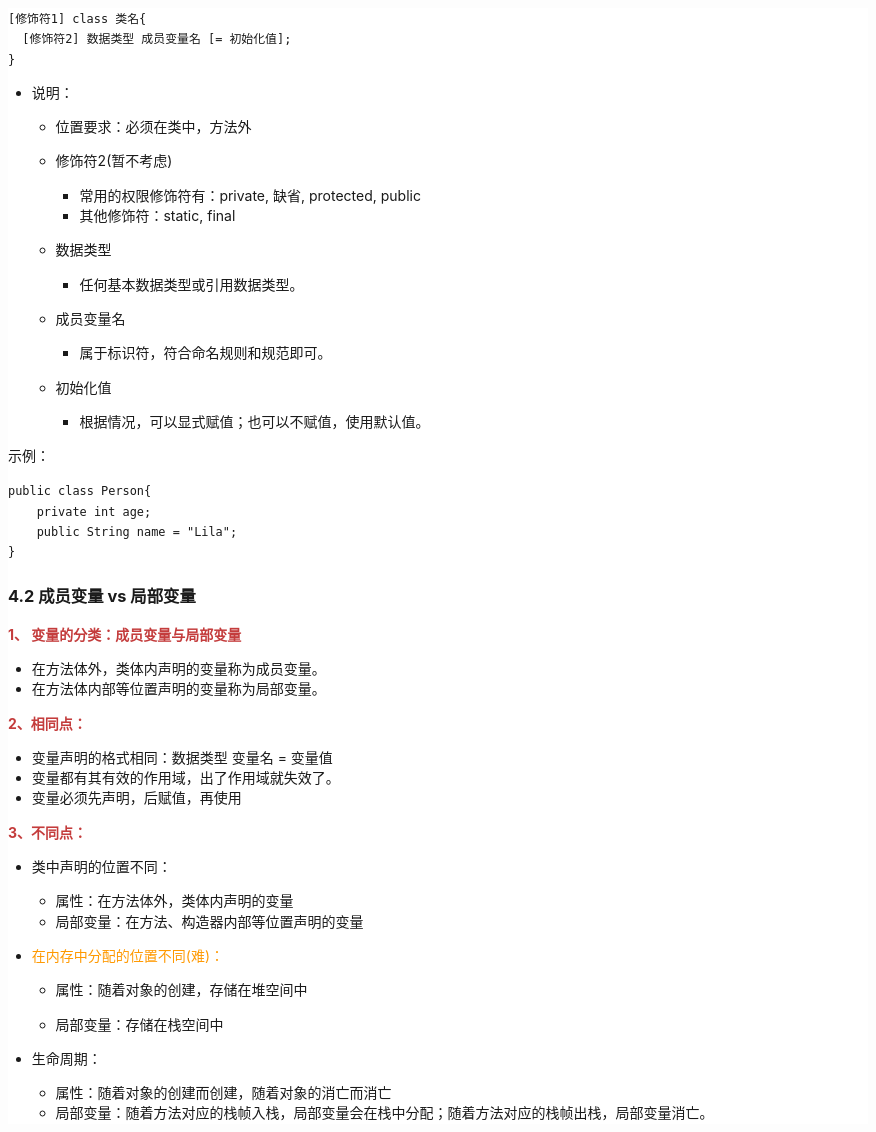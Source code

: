   ```
  [修饰符1] class 类名{
  	[修饰符2] 数据类型 成员变量名 [= 初始化值];
  }
  ```

- 说明：

  - 位置要求：必须在类中，方法外
  - 修饰符2(暂不考虑)
    - 常用的权限修饰符有：private, 缺省, protected, public
    - 其他修饰符：static, final

  - 数据类型
    - 任何基本数据类型或引用数据类型。

  - 成员变量名
    - 属于标识符，符合命名规则和规范即可。

  - 初始化值
    - 根据情况，可以显式赋值；也可以不赋值，使用默认值。

示例：

```
public class Person{
	private int age;
	public String name = "Lila";
}
```

### 4.2 成员变量  vs  局部变量

<font color="#c43c3c">**1、 变量的分类：成员变量与局部变量**</font>

- 在方法体外，类体内声明的变量称为成员变量。
- 在方法体内部等位置声明的变量称为局部变量。

<font color="#c43c3c">**2、相同点：**</font>

- 变量声明的格式相同：数据类型 变量名 = 变量值
- 变量都有其有效的作用域，出了作用域就失效了。
- 变量必须先声明，后赋值，再使用

<font color="#c43c3c">**3、不同点：**</font>

- 类中声明的位置不同：   
  -  属性：在方法体外，类体内声明的变量    
  - 局部变量：在方法、构造器内部等位置声明的变量

- <font color="#ff9900">在内存中分配的位置不同(难)：</font>   
  
  - 属性：随着对象的创建，存储在堆空间中   
  
  - 局部变量：存储在栈空间中
- 生命周期：   
  -  属性：随着对象的创建而创建，随着对象的消亡而消亡    
  - 局部变量：随着方法对应的栈帧入栈，局部变量会在栈中分配；随着方法对应的栈帧出栈，局部变量消亡。
